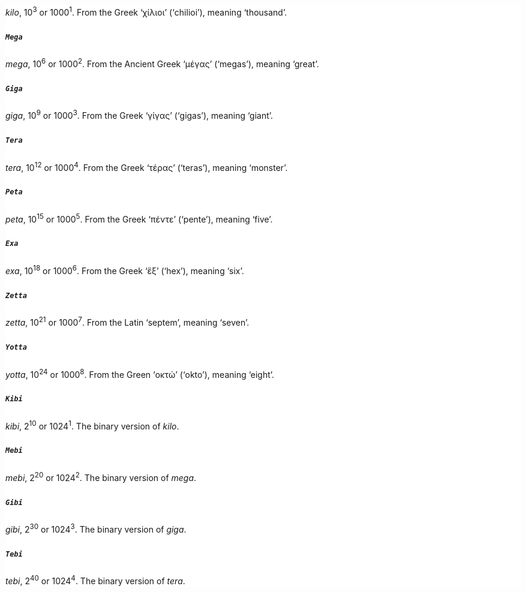 _kilo_, 10<sup>3</sup> or 1000<sup>1</sup>.
From the Greek ‘χίλιοι’ (‘chilioi’), meaning ‘thousand’.

##### `Mega`

_mega_, 10<sup>6</sup> or 1000<sup>2</sup>.
From the Ancient Greek ‘μέγας’ (‘megas’), meaning ‘great’.

##### `Giga`

_giga_, 10<sup>9</sup> or 1000<sup>3</sup>.
From the Greek ‘γίγας’ (‘gigas’), meaning ‘giant’.

##### `Tera`

_tera_, 10<sup>12</sup> or 1000<sup>4</sup>.
From the Greek ‘τέρας’ (‘teras’), meaning ‘monster’.

##### `Peta`

_peta_, 10<sup>15</sup> or 1000<sup>5</sup>.
From the Greek ‘πέντε’ (‘pente’), meaning ‘five’.

##### `Exa`

_exa_, 10<sup>18</sup> or 1000<sup>6</sup>.
From the Greek ‘ἕξ’ (‘hex’), meaning ‘six’.

##### `Zetta`

_zetta_, 10<sup>21</sup> or 1000<sup>7</sup>.
From the Latin ‘septem’, meaning ‘seven’.

##### `Yotta`

_yotta_, 10<sup>24</sup> or 1000<sup>8</sup>.
From the Green ‘οκτώ’ (‘okto’), meaning ‘eight’.

##### `Kibi`

_kibi_, 2<sup>10</sup> or 1024<sup>1</sup>.
The binary version of _kilo_.

##### `Mebi`

_mebi_, 2<sup>20</sup> or 1024<sup>2</sup>.
The binary version of _mega_.

##### `Gibi`

_gibi_, 2<sup>30</sup> or 1024<sup>3</sup>.
The binary version of _giga_.

##### `Tebi`

_tebi_, 2<sup>40</sup> or 1024<sup>4</sup>.
The binary version of _tera_.
